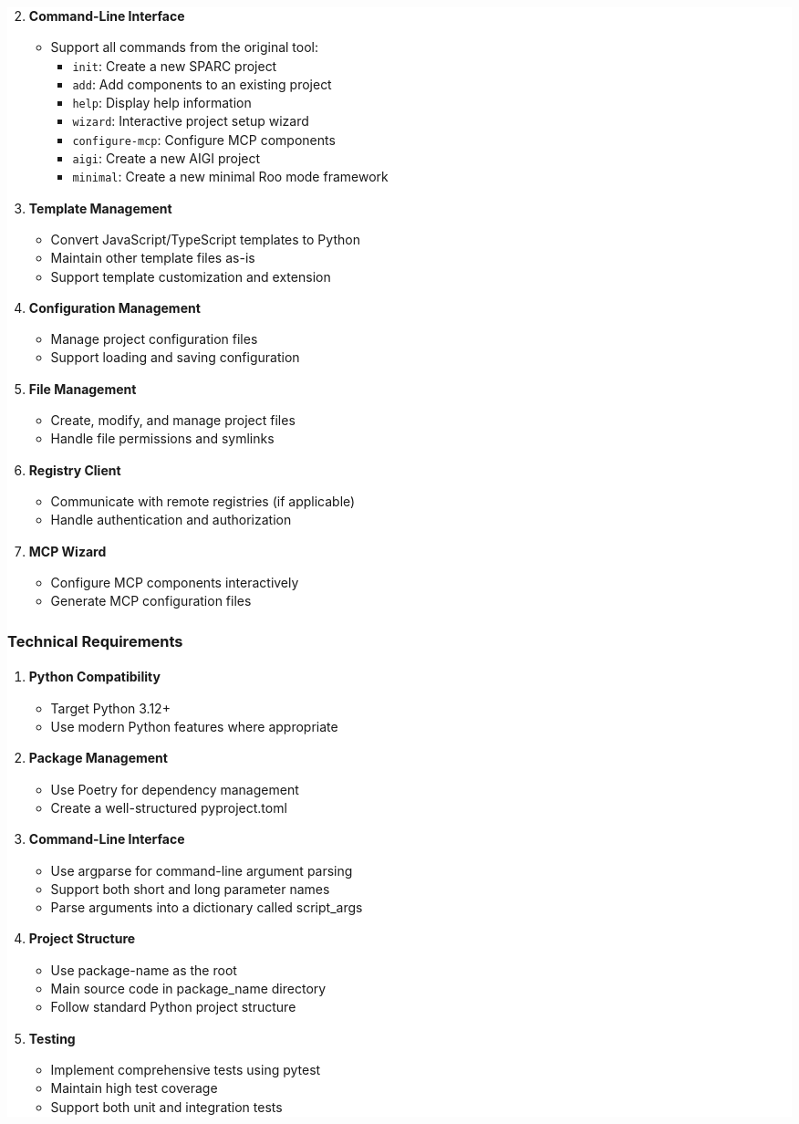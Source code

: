 2. **Command-Line Interface**
   - Support all commands from the original tool:
     - `init`: Create a new SPARC project
     - `add`: Add components to an existing project
     - `help`: Display help information 
     - `wizard`: Interactive project setup wizard
     - `configure-mcp`: Configure MCP components
     - `aigi`: Create a new AIGI project
     - `minimal`: Create a new minimal Roo mode framework

3. **Template Management**
   - Convert JavaScript/TypeScript templates to Python
   - Maintain other template files as-is
   - Support template customization and extension

4. **Configuration Management**
   - Manage project configuration files
   - Support loading and saving configuration

5. **File Management**
   - Create, modify, and manage project files
   - Handle file permissions and symlinks

6. **Registry Client**
   - Communicate with remote registries (if applicable)
   - Handle authentication and authorization

7. **MCP Wizard**
   - Configure MCP components interactively
   - Generate MCP configuration files

### Technical Requirements

1. **Python Compatibility**
   - Target Python 3.12+
   - Use modern Python features where appropriate

2. **Package Management**
   - Use Poetry for dependency management
   - Create a well-structured pyproject.toml

3. **Command-Line Interface**
   - Use argparse for command-line argument parsing
   - Support both short and long parameter names
   - Parse arguments into a dictionary called script_args

4. **Project Structure**
   - Use package-name as the root
   - Main source code in package_name directory
   - Follow standard Python project structure

5. **Testing**
   - Implement comprehensive tests using pytest
   - Maintain high test coverage
   - Support both unit and integration tests
